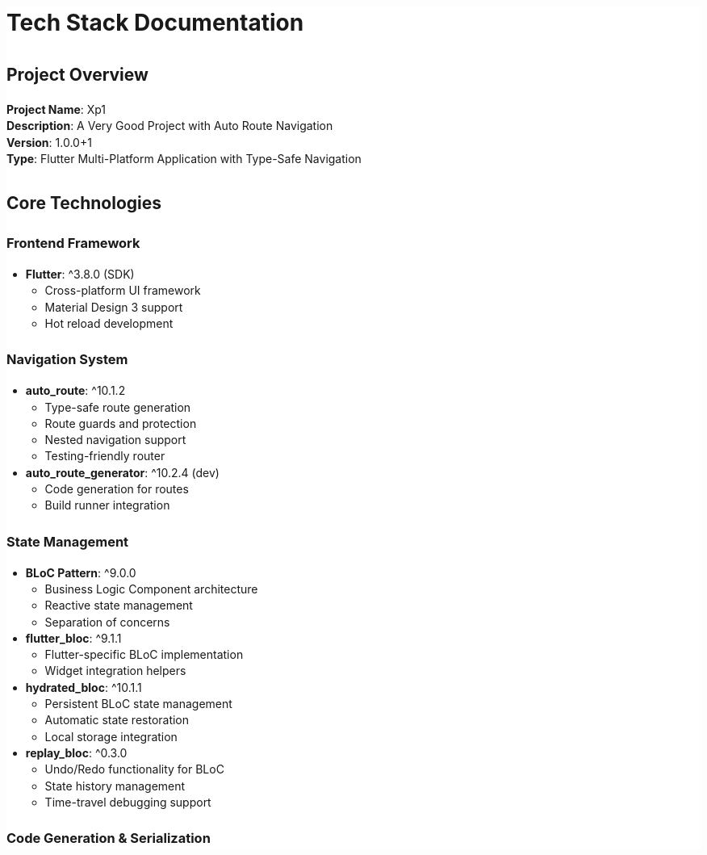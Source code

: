 # Tech Stack Documentation

## Project Overview

**Project Name**: Xp1  
**Description**: A Very Good Project with Auto Route Navigation  
**Version**: 1.0.0+1  
**Type**: Flutter Multi-Platform Application with Type-Safe Navigation

## Core Technologies

### Frontend Framework

- **Flutter**: ^3.8.0 (SDK)
  - Cross-platform UI framework
  - Material Design 3 support
  - Hot reload development

### Navigation System

- **auto_route**: ^10.1.2
  - Type-safe route generation
  - Route guards and protection
  - Nested navigation support
  - Testing-friendly router
- **auto_route_generator**: ^10.2.4 (dev)
  - Code generation for routes
  - Build runner integration

### State Management

- **BLoC Pattern**: ^9.0.0
  - Business Logic Component architecture
  - Reactive state management
  - Separation of concerns
- **flutter_bloc**: ^9.1.1
  - Flutter-specific BLoC implementation
  - Widget integration helpers
- **hydrated_bloc**: ^10.1.1
  - Persistent BLoC state management
  - Automatic state restoration
  - Local storage integration
- **replay_bloc**: ^0.3.0
  - Undo/Redo functionality for BLoC
  - State history management
  - Time-travel debugging support

### Code Generation & Serialization
